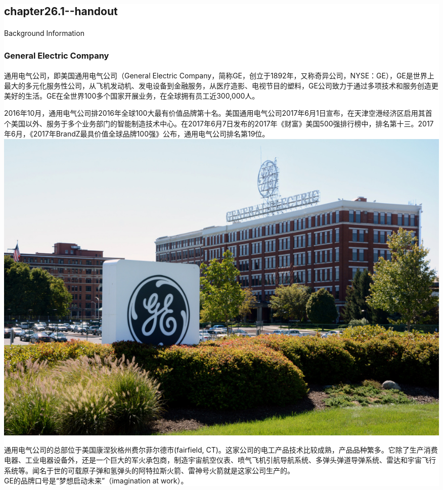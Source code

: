 
chapter26.1--handout
---
Background Information

### General Electric Company

通用电气公司，即美国通用电气公司（General Electric Company，简称GE，创立于1892年，又称奇异公司，NYSE：GE），GE是世界上最大的多元化服务性公司，从飞机发动机、发电设备到金融服务，从医疗造影、电视节目的塑料，GE公司致力于通过多项技术和服务创造更美好的生活。GE在全世界100多个国家开展业务，在全球拥有员工近300,000人。  

2016年10月，通用电气公司排2016年全球100大最有价值品牌第十名。美国通用电气公司2017年6月1日宣布，在天津空港经济区启用其首个美国以外、服务于多个业务部门的智能制造技术中心。在2017年6月7日发布的2017年《财富》美国500强排行榜中，排名第十三。2017年6月，《2017年BrandZ最具价值全球品牌100强》公布，通用电气公司排名第19位。  
![B-1](\images\handouts\part26\chapter26-1\B-1.jpg)  

通用电气公司的总部位于美国康涅狄格州费尔菲尔德市(fairfield, CT)。这家公司的电工产品技术比较成熟，产品品种繁多。它除了生产消费电器、工业电器设备外，还是一个巨大的军火承包商，制造宇宙航空仪表、喷气飞机引航导航系统、多弹头弹道导弹系统、雷达和宇宙飞行系统等。闻名于世的可载原子弹和氢弹头的阿特拉斯火箭、雷神号火箭就是这家公司生产的。  
GE的品牌口号是“梦想启动未来”（imagination at work）。  
